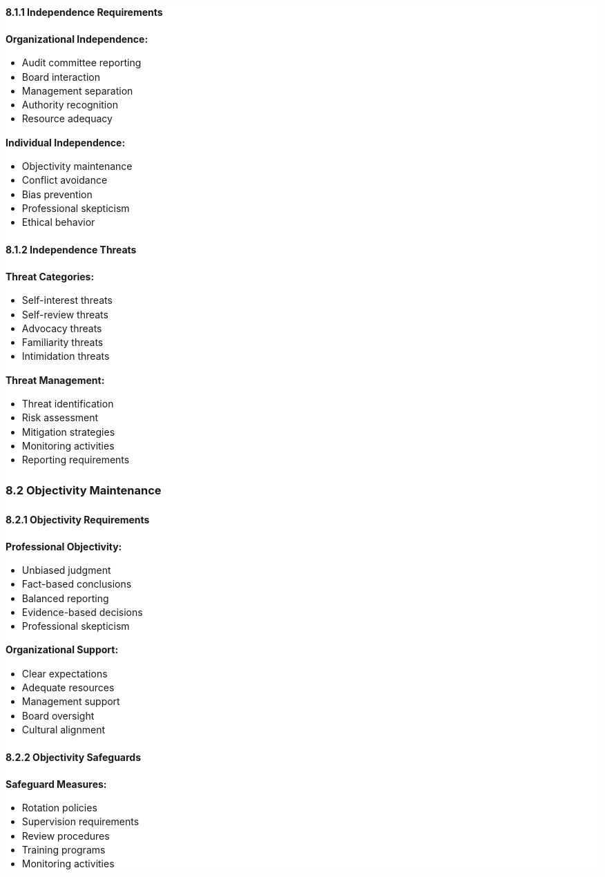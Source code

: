 #### 8.1.1 Independence Requirements

**Organizational Independence:**
- Audit committee reporting
- Board interaction
- Management separation
- Authority recognition
- Resource adequacy

**Individual Independence:**
- Objectivity maintenance
- Conflict avoidance
- Bias prevention
- Professional skepticism
- Ethical behavior

#### 8.1.2 Independence Threats

**Threat Categories:**
- Self-interest threats
- Self-review threats
- Advocacy threats
- Familiarity threats
- Intimidation threats

**Threat Management:**
- Threat identification
- Risk assessment
- Mitigation strategies
- Monitoring activities
- Reporting requirements

### 8.2 Objectivity Maintenance

#### 8.2.1 Objectivity Requirements

**Professional Objectivity:**
- Unbiased judgment
- Fact-based conclusions
- Balanced reporting
- Evidence-based decisions
- Professional skepticism

**Organizational Support:**
- Clear expectations
- Adequate resources
- Management support
- Board oversight
- Cultural alignment

#### 8.2.2 Objectivity Safeguards

**Safeguard Measures:**
- Rotation policies
- Supervision requirements
- Review procedures
- Training programs
- Monitoring activities

